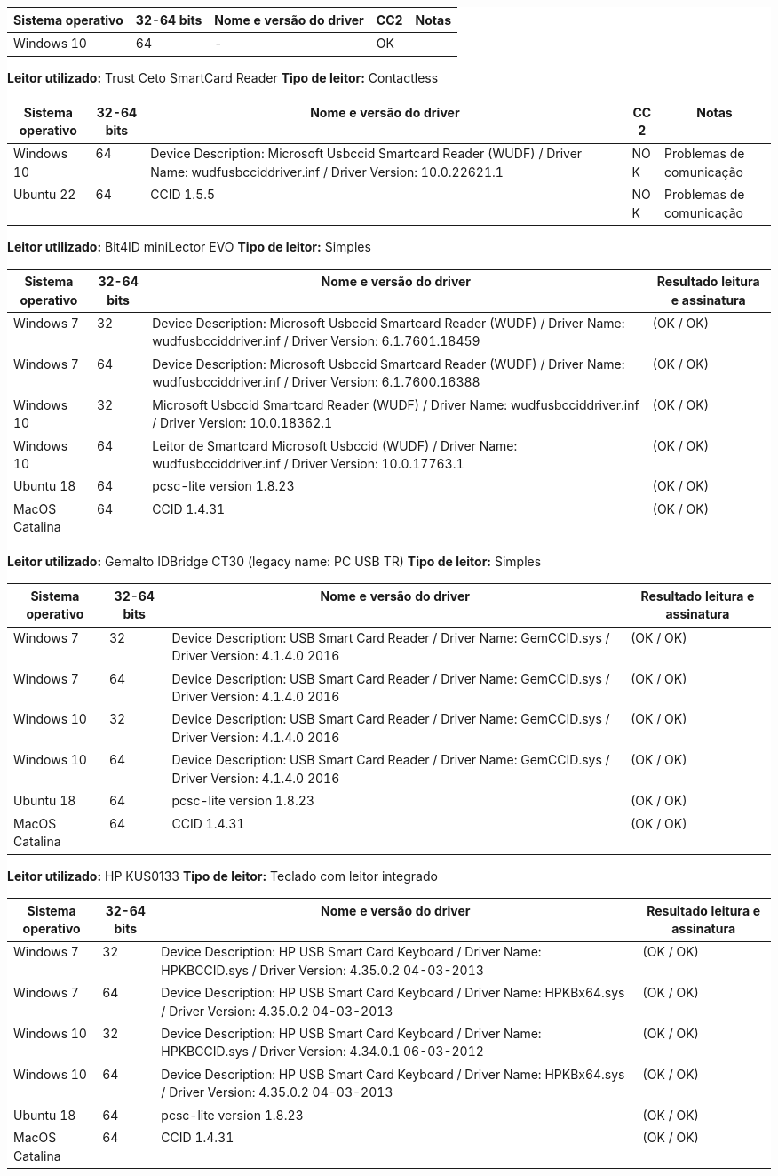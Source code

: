 | **Sistema operativo** | **32-64 bits** | **Nome e versão do driver** | **CC2** | **Notas** |
|---------------------- |--------------- |------------------------------- |------ | ------ |
| Windows 10 | 64 | - | OK |  |

**Leitor utilizado:** Trust Ceto SmartCard Reader
**Tipo de leitor:** Contactless

| **Sistema operativo** | **32-64 bits** | **Nome e versão do driver** | **CC2** | **Notas** |
|-------- |---- |--------------------------------------- |------ |------ |
| Windows 10 | 64 |Device Description: Microsoft Usbccid Smartcard Reader (WUDF) / Driver Name: wudfusbcciddriver.inf / Driver Version: 10.0.22621.1 | NOK | Problemas de comunicação |
| Ubuntu 22 | 64 |CCID 1.5.5 | NOK | Problemas de comunicação |

**Leitor utilizado:** Bit4ID miniLector EVO
**Tipo de leitor:** Simples

| **Sistema operativo** | **32-64 bits** | **Nome e versão do driver**   | **Resultado leitura e assinatura** | 
|-------- |---- |--------------------------------------- |------ |
| Windows 7 | 32 |Device Description: Microsoft Usbccid Smartcard Reader (WUDF) / Driver Name: wudfusbcciddriver.inf / Driver Version: 6.1.7601.18459  | (OK / OK) |
| Windows 7 | 64 | Device Description: Microsoft Usbccid Smartcard Reader (WUDF) / Driver Name: wudfusbcciddriver.inf / Driver Version: 6.1.7600.16388 | (OK / OK) |
| Windows 10 | 32 |Microsoft Usbccid Smartcard Reader (WUDF) / Driver Name: wudfusbcciddriver.inf / Driver Version: 10.0.18362.1    | (OK / OK) |
| Windows 10 | 64 |Leitor de Smartcard Microsoft Usbccid (WUDF) / Driver Name: wudfusbcciddriver.inf / Driver Version: 10.0.17763.1 | (OK / OK) |
| Ubuntu 18 | 64 |pcsc-lite version 1.8.23 | (OK / OK) |
| MacOS Catalina | 64 |CCID 1.4.31         | (OK / OK) |

**Leitor utilizado:** Gemalto IDBridge CT30 (legacy name: PC USB TR) 
**Tipo de leitor:** Simples

| **Sistema operativo** | **32-64 bits** | **Nome e versão do driver** | **Resultado leitura e assinatura** |
|-------- |---- |--------------------------------------- |------ | 
| Windows 7 | 32 |Device Description: USB Smart Card Reader  / Driver Name: GemCCID.sys / Driver Version: 4.1.4.0 2016  | (OK / OK) |
| Windows 7 | 64 |Device Description: USB Smart Card Reader  / Driver Name: GemCCID.sys / Driver Version: 4.1.4.0 2016  | (OK / OK) |
| Windows 10 | 32 |Device Description: USB Smart Card Reader  / Driver Name: GemCCID.sys / Driver Version: 4.1.4.0 2016 | (OK / OK) |
| Windows 10 | 64 |Device Description: USB Smart Card Reader  / Driver Name: GemCCID.sys / Driver Version: 4.1.4.0 2016 | (OK / OK) |
| Ubuntu 18 | 64 |pcsc-lite version 1.8.23 | (OK / OK) |
| MacOS Catalina | 64 |CCID 1.4.31         | (OK / OK) |

**Leitor utilizado:** HP KUS0133
**Tipo de leitor:** Teclado com leitor integrado

| **Sistema operativo** | **32-64 bits** | **Nome e versão do driver** | **Resultado leitura e assinatura** |
|-------- |---- |--------------------------------------- |------ | 
| Windows 7 | 32 |Device Description: HP USB Smart Card Keyboard  / Driver Name: HPKBCCID.sys / Driver Version: 4.35.0.2 04-03-2013  | (OK / OK) |
| Windows 7 | 64 |Device Description: HP USB Smart Card Keyboard  / Driver Name: HPKBx64.sys / Driver Version: 4.35.0.2 04-03-2013   | (OK / OK) |
| Windows 10 | 32 |Device Description: HP USB Smart Card Keyboard  / Driver Name: HPKBCCID.sys / Driver Version: 4.34.0.1 06-03-2012 | (OK / OK) |
| Windows 10 | 64 |Device Description: HP USB Smart Card Keyboard  / Driver Name: HPKBx64.sys / Driver Version: 4.35.0.2 04-03-2013  | (OK / OK) |
| Ubuntu 18 | 64 |pcsc-lite version 1.8.23 | (OK / OK) |
| MacOS Catalina | 64 |CCID 1.4.31         | (OK / OK) |
